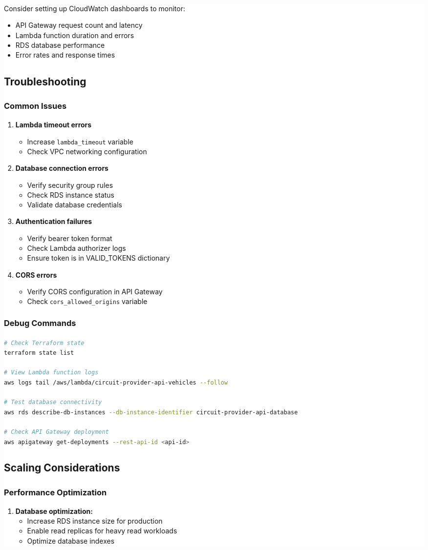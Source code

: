 Consider setting up CloudWatch dashboards to monitor:
- API Gateway request count and latency
- Lambda function duration and errors
- RDS database performance
- Error rates and response times

## Troubleshooting

### Common Issues

1. **Lambda timeout errors**
   - Increase `lambda_timeout` variable
   - Check VPC networking configuration

2. **Database connection errors**
   - Verify security group rules
   - Check RDS instance status
   - Validate database credentials

3. **Authentication failures**
   - Verify bearer token format
   - Check Lambda authorizer logs
   - Ensure token is in VALID_TOKENS dictionary

4. **CORS errors**
   - Verify CORS configuration in API Gateway
   - Check `cors_allowed_origins` variable

### Debug Commands

```bash
# Check Terraform state
terraform state list

# View Lambda function logs
aws logs tail /aws/lambda/circuit-provider-api-vehicles --follow

# Test database connectivity
aws rds describe-db-instances --db-instance-identifier circuit-provider-api-database

# Check API Gateway deployment
aws apigateway get-deployments --rest-api-id <api-id>
```

## Scaling Considerations

### Performance Optimization

1. **Database optimization:**
   - Increase RDS instance size for production
   - Enable read replicas for heavy read workloads
   - Optimize database indexes
